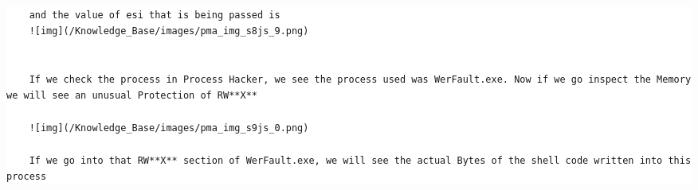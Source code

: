         and the value of esi that is being passed is
        ![img](/Knowledge_Base/images/pma_img_s8js_9.png)


        If we check the process in Process Hacker, we see the process used was WerFault.exe. Now if we go inspect the Memory we will see an unusual Protection of RW**X**
        
        ![img](/Knowledge_Base/images/pma_img_s9js_0.png)

        If we go into that RW**X** section of WerFault.exe, we will see the actual Bytes of the shell code written into this process
